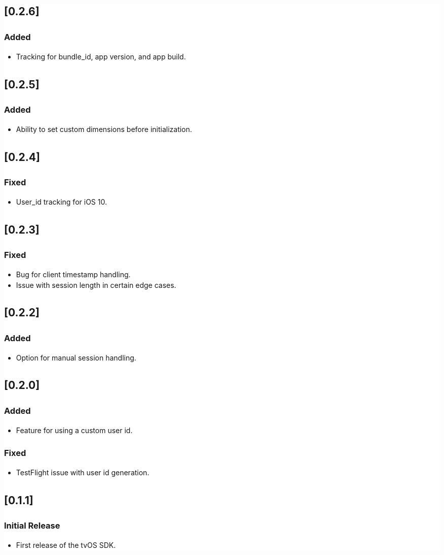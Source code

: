 ## [0.2.6]
### Added
- Tracking for bundle_id, app version, and app build.

## [0.2.5]
### Added
- Ability to set custom dimensions before initialization.

## [0.2.4]
### Fixed
- User_id tracking for iOS 10.

## [0.2.3]
### Fixed
- Bug for client timestamp handling.
- Issue with session length in certain edge cases.

## [0.2.2]
### Added
- Option for manual session handling.

## [0.2.0]
### Added
- Feature for using a custom user id.
### Fixed
- TestFlight issue with user id generation.

## [0.1.1]
### Initial Release
- First release of the tvOS SDK.